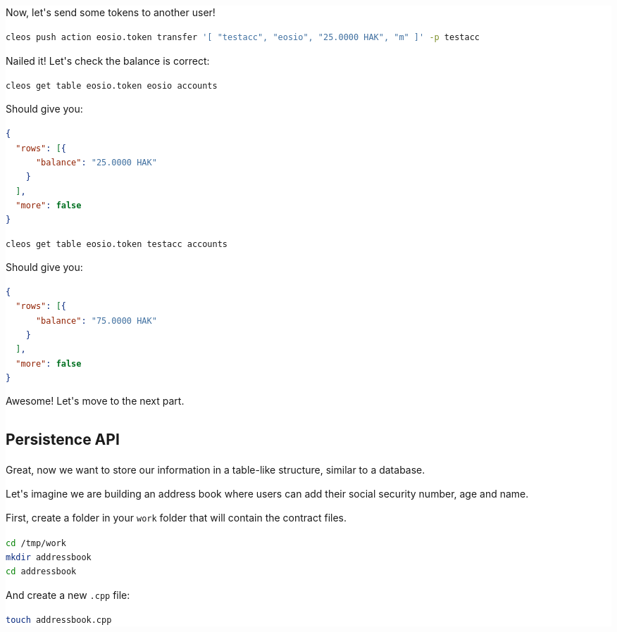 Now, let's send some tokens to another user! 

```bash
cleos push action eosio.token transfer '[ "testacc", "eosio", "25.0000 HAK", "m" ]' -p testacc
```

Nailed it! Let's check the balance is correct:

```bash
cleos get table eosio.token eosio accounts
```

Should give you: 

```json
{
  "rows": [{
      "balance": "25.0000 HAK"
    }
  ],
  "more": false
}
```

```bash
cleos get table eosio.token testacc accounts
```

Should give you: 

```json
{
  "rows": [{
      "balance": "75.0000 HAK"
    }
  ],
  "more": false
}
```

Awesome! Let's move to the next part.

## Persistence API

Great, now we want to store our information in a table-like structure, similar to a database. 

Let's imagine we are building an address book where users can add their social security number, age and name. 

First, create a folder in your `work` folder that will contain the contract files.

```bash
cd /tmp/work
mkdir addressbook
cd addressbook
```

And create a new `.cpp` file:

```bash
touch addressbook.cpp
```
